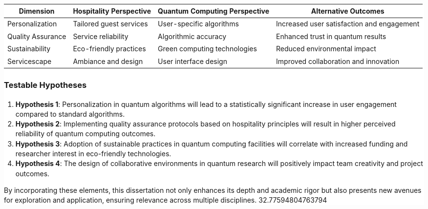 | Dimension                | Hospitality Perspective | Quantum Computing Perspective | Alternative Outcomes |
|--------------------------|-------------------------|------------------------------|----------------------|
| Personalization          | Tailored guest services | User-specific algorithms      | Increased user satisfaction and engagement |
| Quality Assurance        | Service reliability     | Algorithmic accuracy         | Enhanced trust in quantum results |
| Sustainability           | Eco-friendly practices  | Green computing technologies  | Reduced environmental impact |
| Servicescape             | Ambiance and design     | User interface design        | Improved collaboration and innovation |

### Testable Hypotheses

1. **Hypothesis 1**: Personalization in quantum algorithms will lead to a statistically significant increase in user engagement compared to standard algorithms.
2. **Hypothesis 2**: Implementing quality assurance protocols based on hospitality principles will result in higher perceived reliability of quantum computing outcomes.
3. **Hypothesis 3**: Adoption of sustainable practices in quantum computing facilities will correlate with increased funding and researcher interest in eco-friendly technologies.
4. **Hypothesis 4**: The design of collaborative environments in quantum research will positively impact team creativity and project outcomes.

By incorporating these elements, this dissertation not only enhances its depth and academic rigor but also presents new avenues for exploration and application, ensuring relevance across multiple disciplines. 32.77594804763794